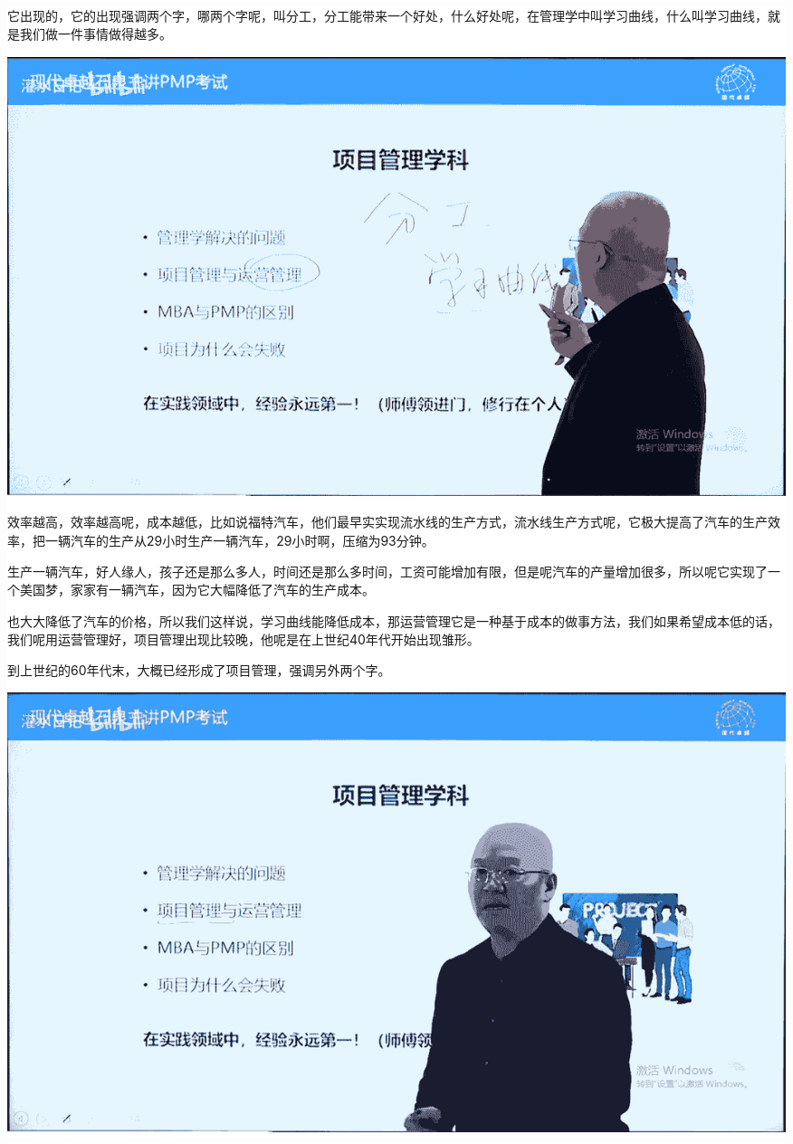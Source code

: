 它出现的，它的出现强调两个字，哪两个字呢，叫分工，分工能带来一个好处，什么好处呢，在管理学中叫学习曲线，什么叫学习曲线，就是我们做一件事情做得越多。



![](img/86ce8f373169592e4513c2559bae81ce_40.png)

效率越高，效率越高呢，成本越低，比如说福特汽车，他们最早实实现流水线的生产方式，流水线生产方式呢，它极大提高了汽车的生产效率，把一辆汽车的生产从29小时生产一辆汽车，29小时啊，压缩为93分钟。

生产一辆汽车，好人缘人，孩子还是那么多人，时间还是那么多时间，工资可能增加有限，但是呢汽车的产量增加很多，所以呢它实现了一个美国梦，家家有一辆汽车，因为它大幅降低了汽车的生产成本。

也大大降低了汽车的价格，所以我们这样说，学习曲线能降低成本，那运营管理它是一种基于成本的做事方法，我们如果希望成本低的话，我们呢用运营管理好，项目管理出现比较晚，他呢是在上世纪40年代开始出现雏形。

到上世纪的60年代末，大概已经形成了项目管理，强调另外两个字。

![](img/86ce8f373169592e4513c2559bae81ce_42.png)
